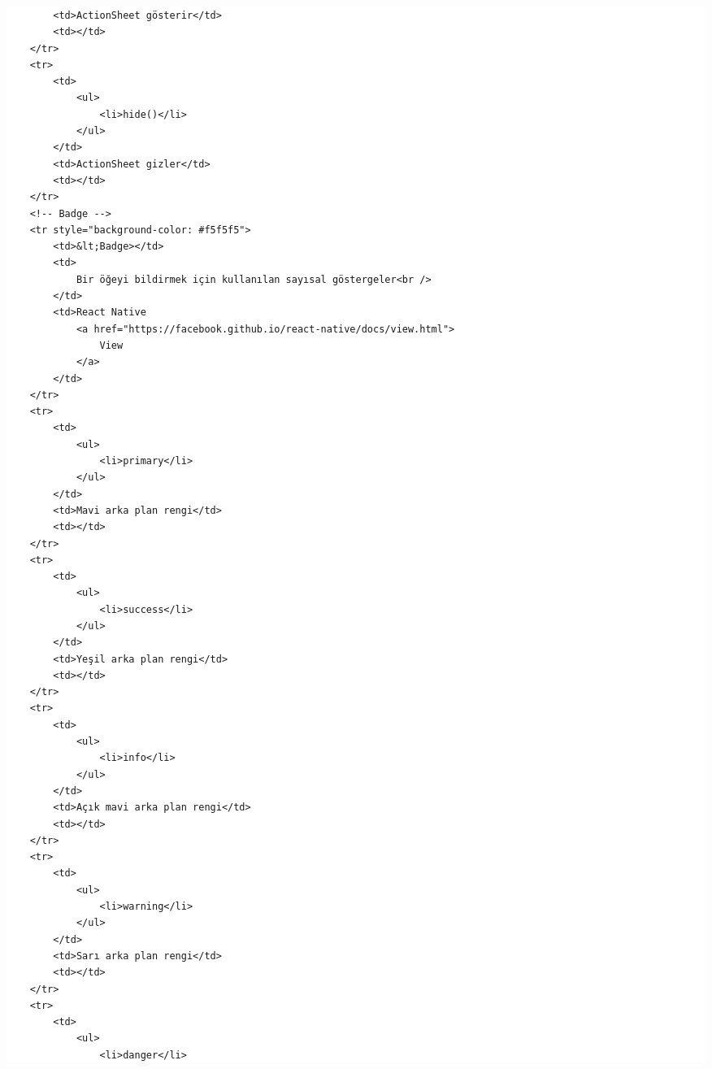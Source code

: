             <td>ActionSheet gösterir</td>
            <td></td>
        </tr>
        <tr>
            <td>
                <ul>
                    <li>hide()</li>
                </ul>
            </td>
            <td>ActionSheet gizler</td>
            <td></td>
        </tr>
        <!-- Badge -->
        <tr style="background-color: #f5f5f5">
            <td>&lt;Badge></td>
            <td>
                Bir öğeyi bildirmek için kullanılan sayısal göstergeler<br />
            </td>
            <td>React Native
                <a href="https://facebook.github.io/react-native/docs/view.html">
                    View
                </a>
            </td>
        </tr>
        <tr>
            <td>
                <ul>
                    <li>primary</li>
                </ul>
            </td>
            <td>Mavi arka plan rengi</td>
            <td></td>
        </tr>
        <tr>
            <td>
                <ul>
                    <li>success</li>
                </ul>
            </td>
            <td>Yeşil arka plan rengi</td>
            <td></td>
        </tr>
        <tr>
            <td>
                <ul>
                    <li>info</li>
                </ul>
            </td>
            <td>Açık mavi arka plan rengi</td>
            <td></td>
        </tr>
        <tr>
            <td>
                <ul>
                    <li>warning</li>
                </ul>
            </td>
            <td>Sarı arka plan rengi</td>
            <td></td>
        </tr>
        <tr>
            <td>
                <ul>
                    <li>danger</li>